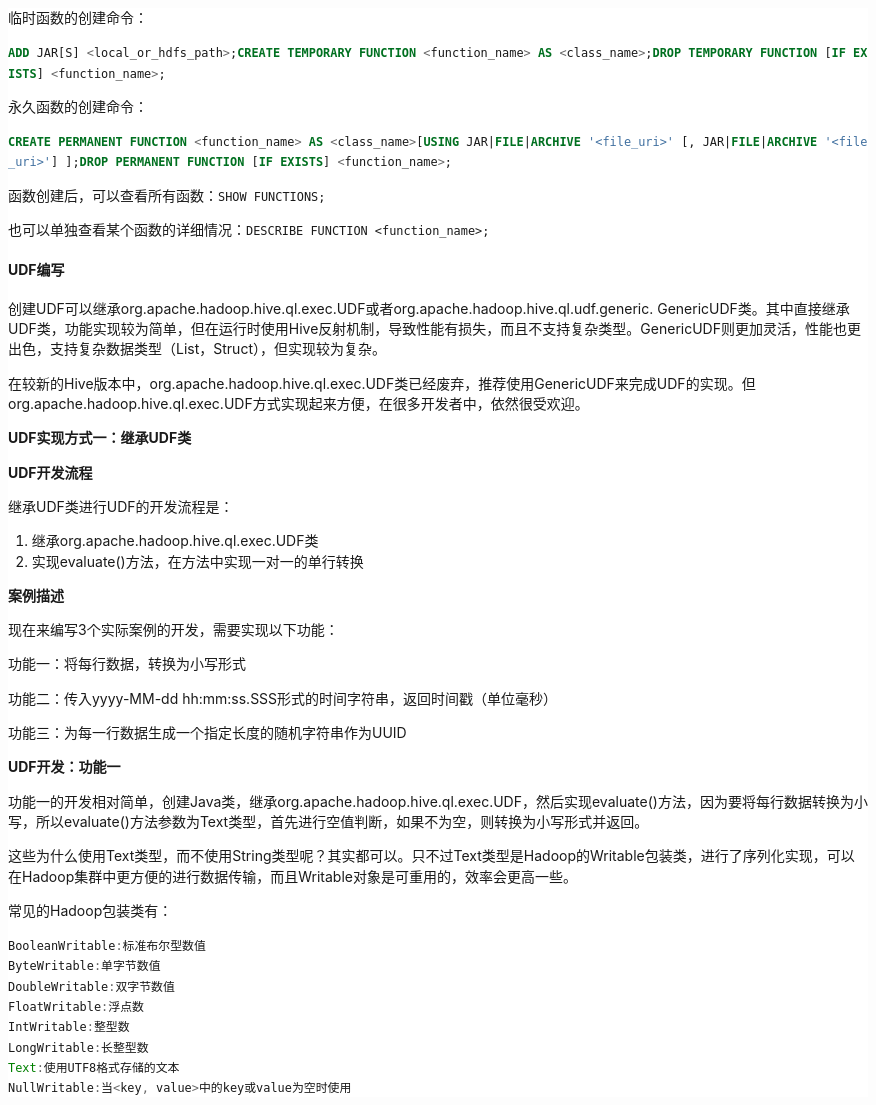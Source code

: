 临时函数的创建命令：

```sql
ADD JAR[S] <local_or_hdfs_path>;CREATE TEMPORARY FUNCTION <function_name> AS <class_name>;DROP TEMPORARY FUNCTION [IF EXISTS] <function_name>;
```

永久函数的创建命令：

```sql
CREATE PERMANENT FUNCTION <function_name> AS <class_name>[USING JAR|FILE|ARCHIVE '<file_uri>' [, JAR|FILE|ARCHIVE '<file_uri>'] ];DROP PERMANENT FUNCTION [IF EXISTS] <function_name>;
```

函数创建后，可以查看所有函数：`SHOW FUNCTIONS;`

也可以单独查看某个函数的详细情况：`DESCRIBE FUNCTION <function_name>;`

#### UDF编写

创建UDF可以继承org.apache.hadoop.hive.ql.exec.UDF或者org.apache.hadoop.hive.ql.udf.generic. GenericUDF类。其中直接继承UDF类，功能实现较为简单，但在运行时使用Hive反射机制，导致性能有损失，而且不支持复杂类型。GenericUDF则更加灵活，性能也更出色，支持复杂数据类型（List，Struct），但实现较为复杂。

在较新的Hive版本中，org.apache.hadoop.hive.ql.exec.UDF类已经废弃，推荐使用GenericUDF来完成UDF的实现。但org.apache.hadoop.hive.ql.exec.UDF方式实现起来方便，在很多开发者中，依然很受欢迎。

**UDF实现方式一：继承UDF类**

**UDF开发流程**

继承UDF类进行UDF的开发流程是：

1. 继承org.apache.hadoop.hive.ql.exec.UDF类
2. 实现evaluate()方法，在方法中实现一对一的单行转换

**案例描述**

现在来编写3个实际案例的开发，需要实现以下功能：

功能一：将每行数据，转换为小写形式

功能二：传入yyyy-MM-dd hh:mm:ss.SSS形式的时间字符串，返回时间戳（单位毫秒）

功能三：为每一行数据生成一个指定长度的随机字符串作为UUID

**UDF开发：功能一**

功能一的开发相对简单，创建Java类，继承org.apache.hadoop.hive.ql.exec.UDF，然后实现evaluate()方法，因为要将每行数据转换为小写，所以evaluate()方法参数为Text类型，首先进行空值判断，如果不为空，则转换为小写形式并返回。

这些为什么使用Text类型，而不使用String类型呢？其实都可以。只不过Text类型是Hadoop的Writable包装类，进行了序列化实现，可以在Hadoop集群中更方便的进行数据传输，而且Writable对象是可重用的，效率会更高一些。

常见的Hadoop包装类有：

```java
BooleanWritable:标准布尔型数值
ByteWritable:单字节数值
DoubleWritable:双字节数值
FloatWritable:浮点数
IntWritable:整型数
LongWritable:长整型数
Text:使用UTF8格式存储的文本
NullWritable:当<key, value>中的key或value为空时使用
```
